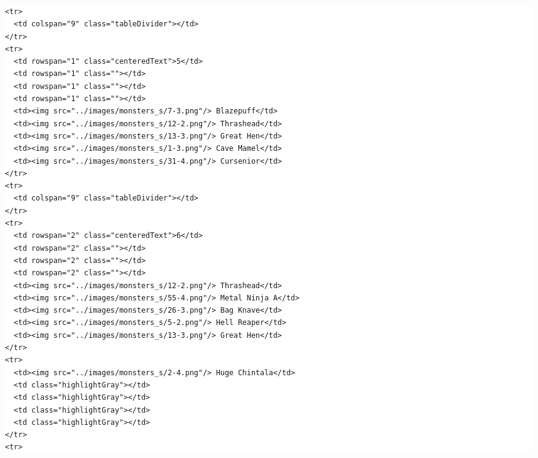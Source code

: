     <tr>
      <td colspan="9" class="tableDivider"></td>
    </tr>
    <tr>
      <td rowspan="1" class="centeredText">5</td>
      <td rowspan="1" class=""></td>
      <td rowspan="1" class=""></td>
      <td rowspan="1" class=""></td>
      <td><img src="../images/monsters_s/7-3.png"/> Blazepuff</td>
      <td><img src="../images/monsters_s/12-2.png"/> Thrashead</td>
      <td><img src="../images/monsters_s/13-3.png"/> Great Hen</td>
      <td><img src="../images/monsters_s/1-3.png"/> Cave Mamel</td>
      <td><img src="../images/monsters_s/31-4.png"/> Cursenior</td>
    </tr>
    <tr>
      <td colspan="9" class="tableDivider"></td>
    </tr>
    <tr>
      <td rowspan="2" class="centeredText">6</td>
      <td rowspan="2" class=""></td>
      <td rowspan="2" class=""></td>
      <td rowspan="2" class=""></td>
      <td><img src="../images/monsters_s/12-2.png"/> Thrashead</td>
      <td><img src="../images/monsters_s/55-4.png"/> Metal Ninja A</td>
      <td><img src="../images/monsters_s/26-3.png"/> Bag Knave</td>
      <td><img src="../images/monsters_s/5-2.png"/> Hell Reaper</td>
      <td><img src="../images/monsters_s/13-3.png"/> Great Hen</td>
    </tr>
    <tr>
      <td><img src="../images/monsters_s/2-4.png"/> Huge Chintala</td>
      <td class="highlightGray"></td>
      <td class="highlightGray"></td>
      <td class="highlightGray"></td>
      <td class="highlightGray"></td>
    </tr>
    <tr>